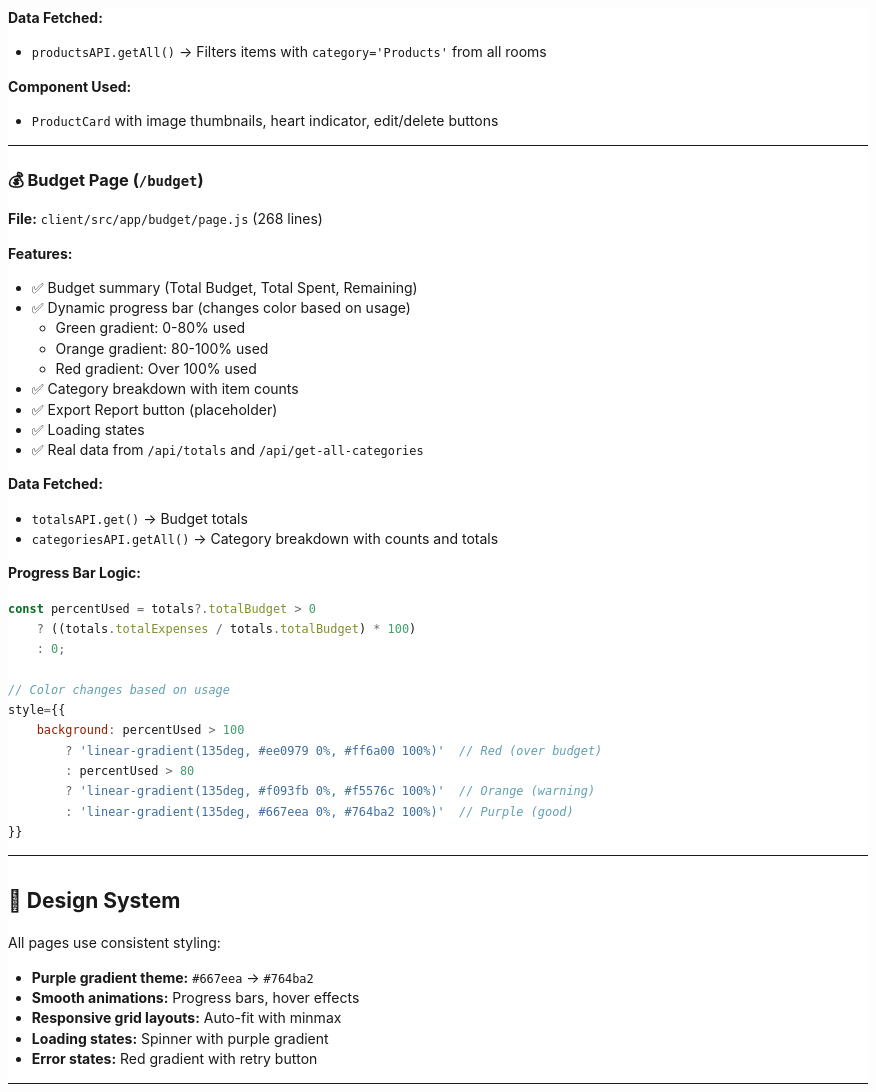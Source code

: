 **Data Fetched:**
- `productsAPI.getAll()` → Filters items with `category='Products'` from all rooms

**Component Used:**
- `ProductCard` with image thumbnails, heart indicator, edit/delete buttons

---

### 💰 Budget Page (`/budget`)
**File:** `client/src/app/budget/page.js` (268 lines)

**Features:**
- ✅ Budget summary (Total Budget, Total Spent, Remaining)
- ✅ Dynamic progress bar (changes color based on usage)
  - Green gradient: 0-80% used
  - Orange gradient: 80-100% used
  - Red gradient: Over 100% used
- ✅ Category breakdown with item counts
- ✅ Export Report button (placeholder)
- ✅ Loading states
- ✅ Real data from `/api/totals` and `/api/get-all-categories`

**Data Fetched:**
- `totalsAPI.get()` → Budget totals
- `categoriesAPI.getAll()` → Category breakdown with counts and totals

**Progress Bar Logic:**
```javascript
const percentUsed = totals?.totalBudget > 0 
    ? ((totals.totalExpenses / totals.totalBudget) * 100) 
    : 0;

// Color changes based on usage
style={{ 
    background: percentUsed > 100 
        ? 'linear-gradient(135deg, #ee0979 0%, #ff6a00 100%)'  // Red (over budget)
        : percentUsed > 80
        ? 'linear-gradient(135deg, #f093fb 0%, #f5576c 100%)'  // Orange (warning)
        : 'linear-gradient(135deg, #667eea 0%, #764ba2 100%)'  // Purple (good)
}}
```

---

## 🎨 Design System

All pages use consistent styling:
- **Purple gradient theme:** `#667eea` → `#764ba2`
- **Smooth animations:** Progress bars, hover effects
- **Responsive grid layouts:** Auto-fit with minmax
- **Loading states:** Spinner with purple gradient
- **Error states:** Red gradient with retry button

---
